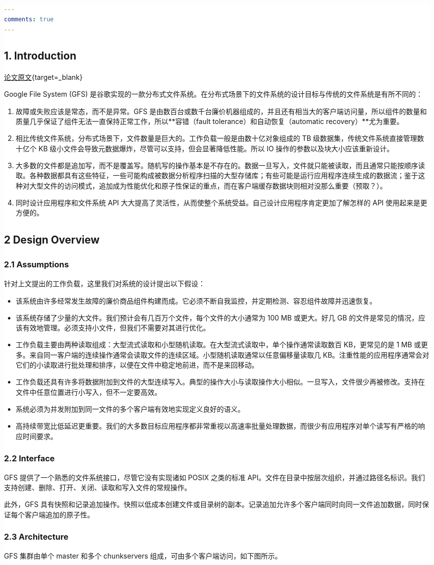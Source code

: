 ```yaml
---
comments: true
---
```


## 1. Introduction

[论文原文](https://static.googleusercontent.com/media/research.google.com/zh-CN//archive/gfs-sosp2003.pdf){target=\_blank}

Google File System (GFS) 是谷歌实现的一款分布式文件系统。在分布式场景下的文件系统的设计目标与传统的文件系统是有所不同的：

1. 故障或失败应该是常态，而不是异常。GFS 是由数百台或数千台廉价机器组成的，并且还有相当大的客户端访问量，所以组件的数量和质量几乎保证了组件无法一直保持正常工作，所以**容错（fault tolerance）和自动恢复（automatic recovery）**尤为重要。

2. 相比传统文件系统，分布式场景下，文件数量是巨大的。工作负载一般是由数十亿对象组成的 TB 级数据集，传统文件系统直接管理数十亿个 KB 级小文件会导致元数据爆炸，尽管可以支持，但会显著降低性能。所以 IO 操作的参数以及块大小应该重新设计。

3. 大多数的文件都是追加写，而不是覆盖写。随机写的操作基本是不存在的。数据一旦写入，文件就只能被读取，而且通常只能按顺序读取。各种数据都具有这些特征，一些可能构成被数据分析程序扫描的大型存储库；有些可能是运行应用程序连续生成的数据流；鉴于这种对大型文件的访问模式，追加成为性能优化和原子性保证的重点，而在客户端缓存数据块则相对没那么重要（预取？）。

4. 同时设计应用程序和文件系统 API 大大提高了灵活性，从而使整个系统受益。自己设计应用程序肯定更加了解怎样的 API 使用起来是更方便的。

## 2 Design Overview

### 2.1 Assumptions

针对上文提出的工作负载，这里我们对系统的设计提出以下假设：

-   该系统由许多经常发生故障的廉价商品组件构建而成。它必须不断自我监控，并定期检测、容忍组件故障并迅速恢复。

-   该系统存储了少量的大文件。我们预计会有几百万个文件，每个文件的大小通常为 100 MB 或更大。好几 GB 的文件是常见的情况，应该有效地管理。必须支持小文件，但我们不需要对其进行优化。

-   工作负载主要由两种读取组成：大型流式读取和小型随机读取。在大型流式读取中，单个操作通常读取数百 KB，更常见的是 1 MB 或更多。来自同一客户端的连续操作通常会读取文件的连续区域。小型随机读取通常以任意偏移量读取几 KB。注重性能的应用程序通常会对它们的小读取进行批处理和排序，以便在文件中稳定地前进，而不是来回移动。

-   工作负载还具有许多将数据附加到文件的大型连续写入。典型的操作大小与读取操作大小相似。一旦写入，文件很少再被修改。支持在文件中任意位置进行小写入，但不一定要高效。

-   系统必须为并发附加到同一文件的多个客户端有效地实现定义良好的语义。

-   高持续带宽比低延迟更重要。我们的大多数目标应用程序都非常重视以高速率批量处理数据，而很少有应用程序对单个读写有严格的响应时间要求。

### 2.2 Interface

GFS 提供了一个熟悉的文件系统接口，尽管它没有实现诸如 POSIX 之类的标准 API。文件在目录中按层次组织，并通过路径名标识。我们支持创建、删除、打开、关闭、读取和写入文件的常规操作。

此外，GFS 具有快照和记录追加操作。快照以低成本创建文件或目录树的副本。记录追加允许多个客户端同时向同一文件追加数据，同时保证每个客户端追加的原子性。

### 2.3 Architecture

GFS 集群由单个 master 和多个 chunkservers 组成，可由多个客户端访问，如下图所示。

